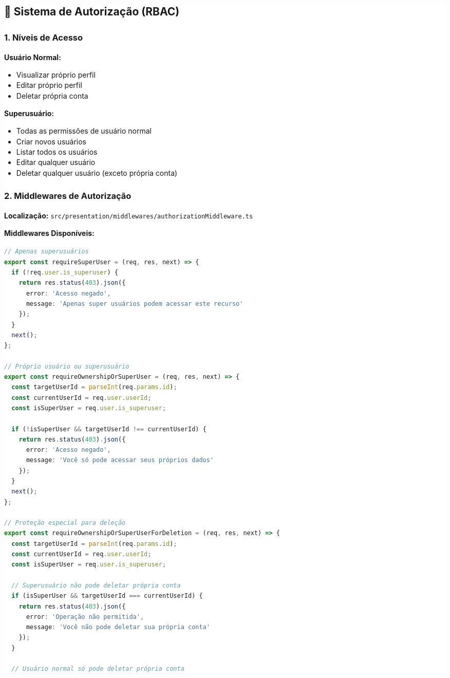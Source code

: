 ## 👥 Sistema de Autorização (RBAC)

### 1. Níveis de Acesso

**Usuário Normal:**
- Visualizar próprio perfil
- Editar próprio perfil
- Deletar própria conta

**Superusuário:**
- Todas as permissões de usuário normal
- Criar novos usuários
- Listar todos os usuários
- Editar qualquer usuário
- Deletar qualquer usuário (exceto própria conta)

### 2. Middlewares de Autorização

**Localização:** `src/presentation/middlewares/authorizationMiddleware.ts`

**Middlewares Disponíveis:**

```typescript
// Apenas superusuários
export const requireSuperUser = (req, res, next) => {
  if (!req.user.is_superuser) {
    return res.status(403).json({
      error: 'Acesso negado',
      message: 'Apenas super usuários podem acessar este recurso'
    });
  }
  next();
};

// Próprio usuário ou superusuário
export const requireOwnershipOrSuperUser = (req, res, next) => {
  const targetUserId = parseInt(req.params.id);
  const currentUserId = req.user.userId;
  const isSuperUser = req.user.is_superuser;

  if (!isSuperUser && targetUserId !== currentUserId) {
    return res.status(403).json({
      error: 'Acesso negado',
      message: 'Você só pode acessar seus próprios dados'
    });
  }
  next();
};

// Proteção especial para deleção
export const requireOwnershipOrSuperUserForDeletion = (req, res, next) => {
  const targetUserId = parseInt(req.params.id);
  const currentUserId = req.user.userId;
  const isSuperUser = req.user.is_superuser;

  // Superusuário não pode deletar própria conta
  if (isSuperUser && targetUserId === currentUserId) {
    return res.status(403).json({
      error: 'Operação não permitida',
      message: 'Você não pode deletar sua própria conta'
    });
  }

  // Usuário normal só pode deletar própria conta
```